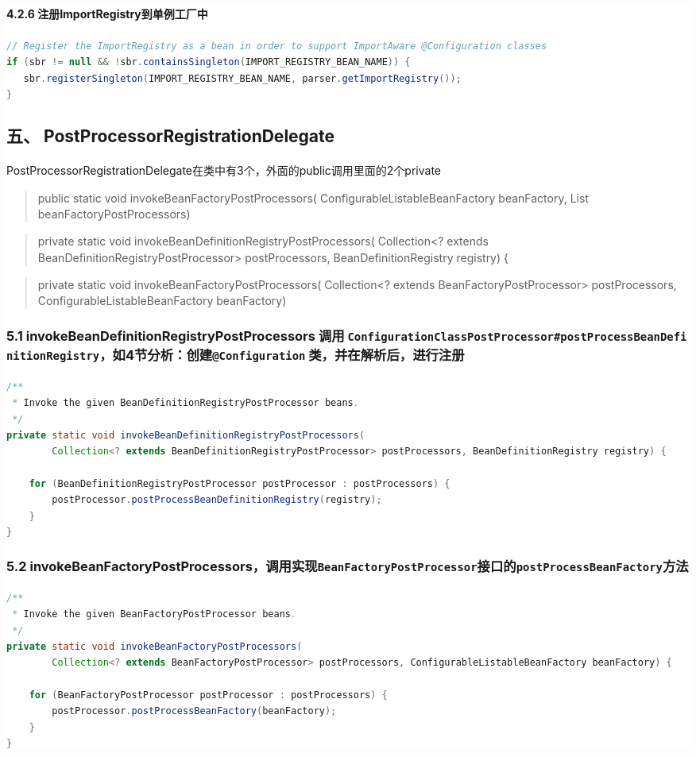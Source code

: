 



#### 4.2.6 注册ImportRegistry到单例工厂中

```java
// Register the ImportRegistry as a bean in order to support ImportAware @Configuration classes
if (sbr != null && !sbr.containsSingleton(IMPORT_REGISTRY_BEAN_NAME)) {
   sbr.registerSingleton(IMPORT_REGISTRY_BEAN_NAME, parser.getImportRegistry());
}
```





## 五、  PostProcessorRegistrationDelegate

PostProcessorRegistrationDelegate在类中有3个，外面的public调用里面的2个private 

> public static void invokeBeanFactoryPostProcessors(
> 	ConfigurableListableBeanFactory beanFactory, List<BeanFactoryPostProcessor> beanFactoryPostProcessors)

> private static void invokeBeanDefinitionRegistryPostProcessors(
> 	Collection<? extends BeanDefinitionRegistryPostProcessor> postProcessors, BeanDefinitionRegistry registry) {


> private static void invokeBeanFactoryPostProcessors(
>       Collection<? extends BeanFactoryPostProcessor> postProcessors, ConfigurableListableBeanFactory beanFactory)

### 5.1  invokeBeanDefinitionRegistryPostProcessors  调用 `ConfigurationClassPostProcessor#postProcessBeanDefinitionRegistry`，如4节分析：创建`@Configuration` 类，并在解析后，进行注册

```java
/**
 * Invoke the given BeanDefinitionRegistryPostProcessor beans.
 */
private static void invokeBeanDefinitionRegistryPostProcessors(
		Collection<? extends BeanDefinitionRegistryPostProcessor> postProcessors, BeanDefinitionRegistry registry) {

	for (BeanDefinitionRegistryPostProcessor postProcessor : postProcessors) {
		postProcessor.postProcessBeanDefinitionRegistry(registry);
	}
}
```



### 5.2  invokeBeanFactoryPostProcessors，调用实现`BeanFactoryPostProcessor`接口的`postProcessBeanFactory`方法


```java
/**
 * Invoke the given BeanFactoryPostProcessor beans.
 */
private static void invokeBeanFactoryPostProcessors(
		Collection<? extends BeanFactoryPostProcessor> postProcessors, ConfigurableListableBeanFactory beanFactory) {

	for (BeanFactoryPostProcessor postProcessor : postProcessors) {
		postProcessor.postProcessBeanFactory(beanFactory);
	}
}
```
